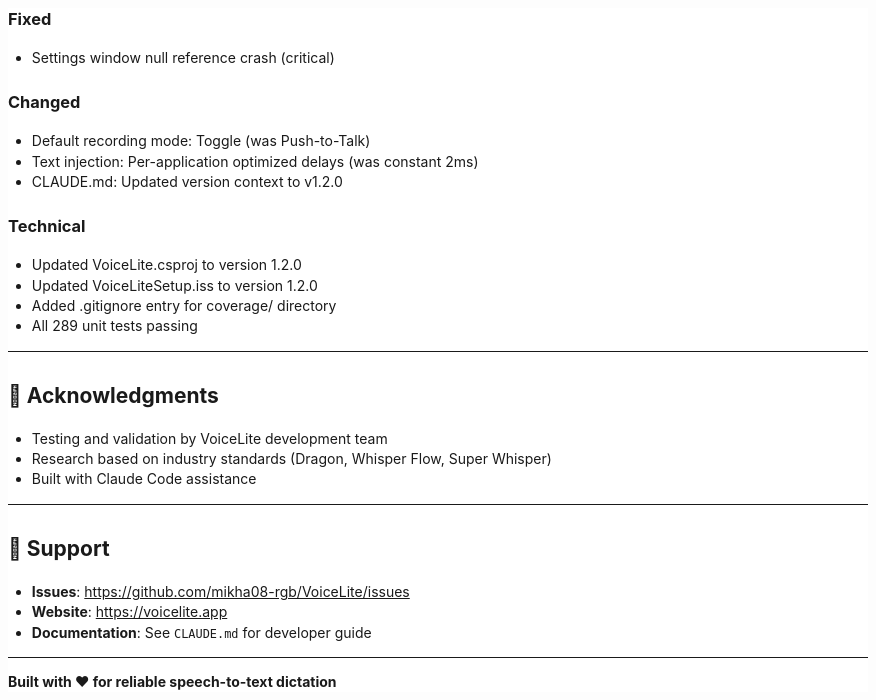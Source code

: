 ### Fixed
- Settings window null reference crash (critical)

### Changed
- Default recording mode: Toggle (was Push-to-Talk)
- Text injection: Per-application optimized delays (was constant 2ms)
- CLAUDE.md: Updated version context to v1.2.0

### Technical
- Updated VoiceLite.csproj to version 1.2.0
- Updated VoiceLiteSetup.iss to version 1.2.0
- Added .gitignore entry for coverage/ directory
- All 289 unit tests passing

---

## 🙏 Acknowledgments

- Testing and validation by VoiceLite development team
- Research based on industry standards (Dragon, Whisper Flow, Super Whisper)
- Built with Claude Code assistance

---

## 📮 Support

- **Issues**: https://github.com/mikha08-rgb/VoiceLite/issues
- **Website**: https://voicelite.app
- **Documentation**: See `CLAUDE.md` for developer guide

---

**Built with ❤️ for reliable speech-to-text dictation**
